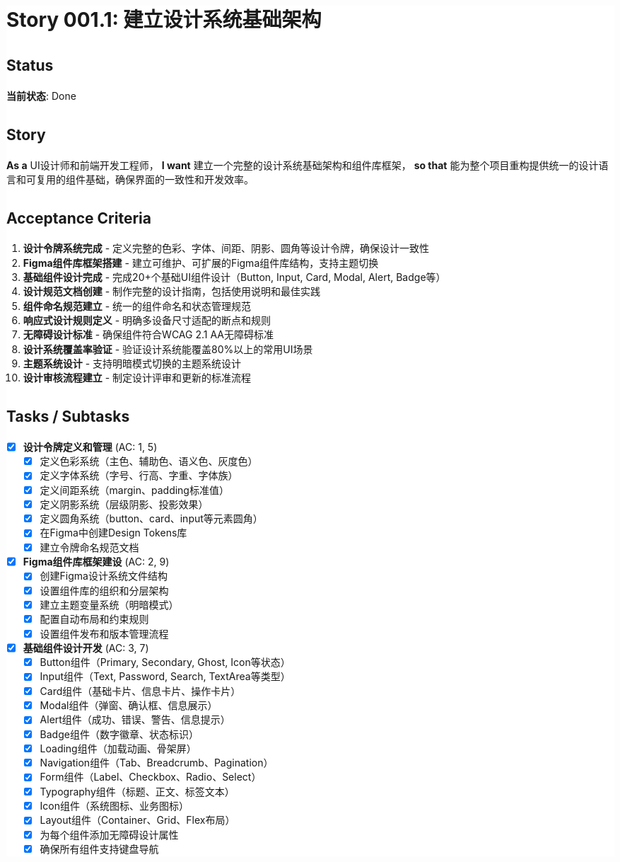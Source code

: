 # Story 001.1: 建立设计系统基础架构

## Status

**当前状态**: Done

## Story

**As a** UI设计师和前端开发工程师，
**I want** 建立一个完整的设计系统基础架构和组件库框架，
**so that** 能为整个项目重构提供统一的设计语言和可复用的组件基础，确保界面的一致性和开发效率。

## Acceptance Criteria

1. **设计令牌系统完成** - 定义完整的色彩、字体、间距、阴影、圆角等设计令牌，确保设计一致性
2. **Figma组件库框架搭建** - 建立可维护、可扩展的Figma组件库结构，支持主题切换
3. **基础组件设计完成** - 完成20+个基础UI组件设计（Button, Input, Card, Modal, Alert, Badge等）
4. **设计规范文档创建** - 制作完整的设计指南，包括使用说明和最佳实践
5. **组件命名规范建立** - 统一的组件命名和状态管理规范
6. **响应式设计规则定义** - 明确多设备尺寸适配的断点和规则
7. **无障碍设计标准** - 确保组件符合WCAG 2.1 AA无障碍标准
8. **设计系统覆盖率验证** - 验证设计系统能覆盖80%以上的常用UI场景
9. **主题系统设计** - 支持明暗模式切换的主题系统设计
10. **设计审核流程建立** - 制定设计评审和更新的标准流程

## Tasks / Subtasks

- [x] **设计令牌定义和管理** (AC: 1, 5)
  - [x] 定义色彩系统（主色、辅助色、语义色、灰度色）
  - [x] 定义字体系统（字号、行高、字重、字体族）
  - [x] 定义间距系统（margin、padding标准值）
  - [x] 定义阴影系统（层级阴影、投影效果）
  - [x] 定义圆角系统（button、card、input等元素圆角）
  - [x] 在Figma中创建Design Tokens库
  - [x] 建立令牌命名规范文档

- [x] **Figma组件库框架建设** (AC: 2, 9)
  - [x] 创建Figma设计系统文件结构
  - [x] 设置组件库的组织和分层架构
  - [x] 建立主题变量系统（明暗模式）
  - [x] 配置自动布局和约束规则
  - [x] 设置组件发布和版本管理流程

- [x] **基础组件设计开发** (AC: 3, 7)
  - [x] Button组件（Primary, Secondary, Ghost, Icon等状态）
  - [x] Input组件（Text, Password, Search, TextArea等类型）
  - [x] Card组件（基础卡片、信息卡片、操作卡片）
  - [x] Modal组件（弹窗、确认框、信息展示）
  - [x] Alert组件（成功、错误、警告、信息提示）
  - [x] Badge组件（数字徽章、状态标识）
  - [x] Loading组件（加载动画、骨架屏）
  - [x] Navigation组件（Tab、Breadcrumb、Pagination）
  - [x] Form组件（Label、Checkbox、Radio、Select）
  - [x] Typography组件（标题、正文、标签文本）
  - [x] Icon组件（系统图标、业务图标）
  - [x] Layout组件（Container、Grid、Flex布局）
  - [x] 为每个组件添加无障碍设计属性
  - [x] 确保所有组件支持键盘导航
